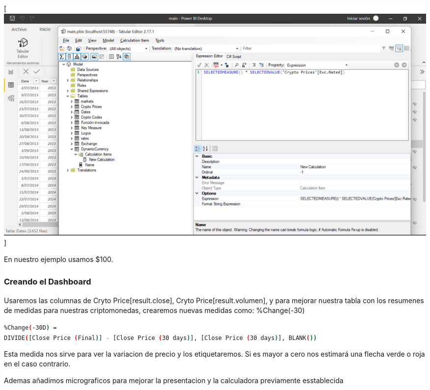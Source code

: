 [![N|Solid](https://github.com/josueversace/PIDashboardcrypto/blob/main/Images/editor.png?raw=true)]

En nuestro ejemplo usamos $100.


### Creando el Dashboard

Usaremos las columnas de Cryto Price[result.close], Cryto Price[result.volumen], y para mejorar nuestra tabla con los resumenes de medidas para nuestras criptomonedas, crearemos nuevas medidas como: %Change(-30) 

```sh
%Change(-30D) = 
DIVIDE([Close Price (Final)] - [Close Price (30 days)], [Close Price (30 days)], BLANK())
```
Esta medida nos sirve para ver la variacion de precio y los etiquetaremos. Si es mayor a cero nos estimará una flecha verde o roja en el caso contrario.

Ademas añadimos micrograficos para mejorar la presentacion y la calculadora previamente esstablecida
